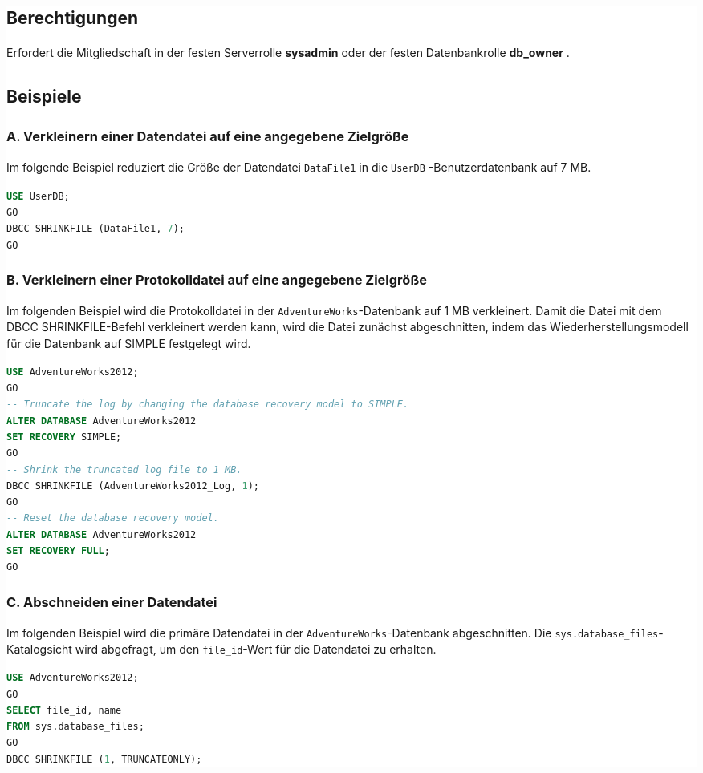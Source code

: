 ## <a name="permissions"></a>Berechtigungen  
Erfordert die Mitgliedschaft in der festen Serverrolle **sysadmin** oder der festen Datenbankrolle **db_owner** .
  
## <a name="examples"></a>Beispiele  
  
### <a name="a-shrinking-a-data-file-to-a-specified-target-size"></a>A. Verkleinern einer Datendatei auf eine angegebene Zielgröße  
Im folgende Beispiel reduziert die Größe der Datendatei `DataFile1` in die `UserDB` -Benutzerdatenbank auf 7 MB.
  
```sql  
USE UserDB;  
GO  
DBCC SHRINKFILE (DataFile1, 7);  
GO  
```  
  
### <a name="b-shrinking-a-log-file-to-a-specified-target-size"></a>B. Verkleinern einer Protokolldatei auf eine angegebene Zielgröße  
Im folgenden Beispiel wird die Protokolldatei in der `AdventureWorks`-Datenbank auf 1 MB verkleinert. Damit die Datei mit dem DBCC SHRINKFILE-Befehl verkleinert werden kann, wird die Datei zunächst abgeschnitten, indem das Wiederherstellungsmodell für die Datenbank auf SIMPLE festgelegt wird.
  
```sql  
USE AdventureWorks2012;  
GO  
-- Truncate the log by changing the database recovery model to SIMPLE.  
ALTER DATABASE AdventureWorks2012  
SET RECOVERY SIMPLE;  
GO  
-- Shrink the truncated log file to 1 MB.  
DBCC SHRINKFILE (AdventureWorks2012_Log, 1);  
GO  
-- Reset the database recovery model.  
ALTER DATABASE AdventureWorks2012  
SET RECOVERY FULL;  
GO  
```  
  
### <a name="c-truncating-a-data-file"></a>C. Abschneiden einer Datendatei  
Im folgenden Beispiel wird die primäre Datendatei in der `AdventureWorks`-Datenbank abgeschnitten. Die `sys.database_files`-Katalogsicht wird abgefragt, um den `file_id`-Wert für die Datendatei zu erhalten.
  
```sql  
USE AdventureWorks2012;  
GO  
SELECT file_id, name  
FROM sys.database_files;  
GO  
DBCC SHRINKFILE (1, TRUNCATEONLY);  
```  
  